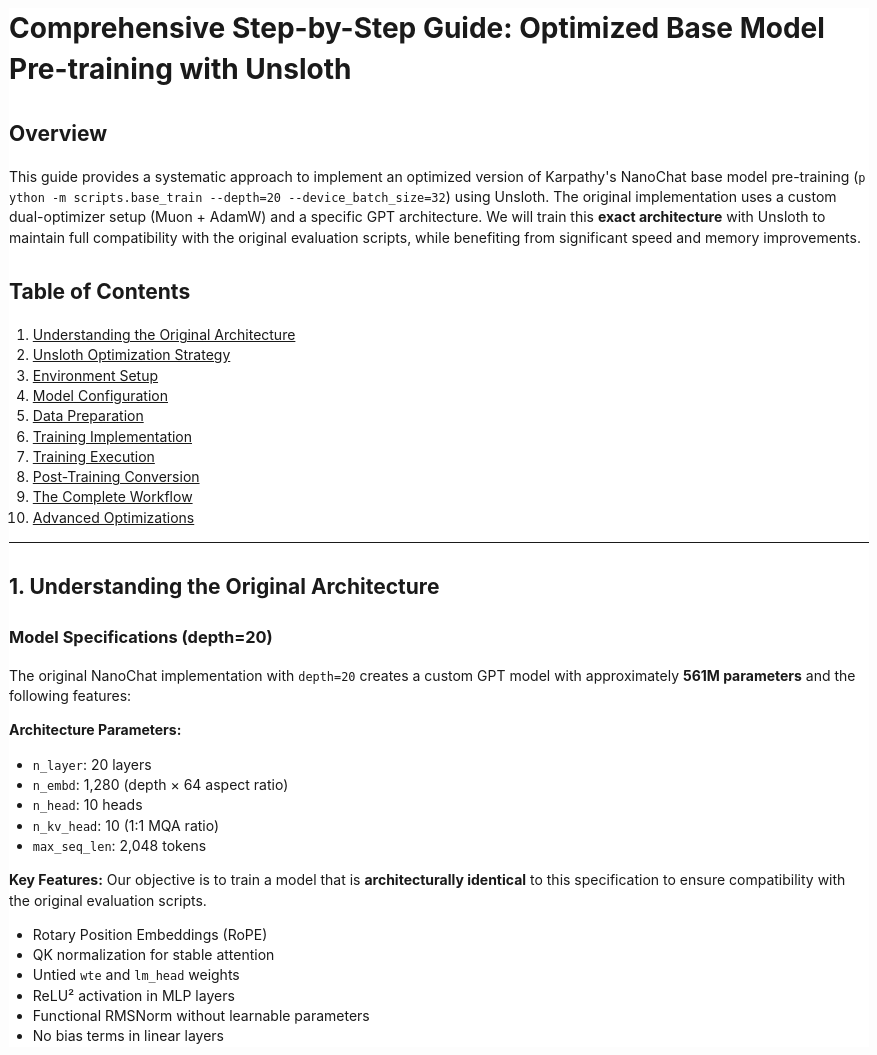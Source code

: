 # Comprehensive Step-by-Step Guide: Optimized Base Model Pre-training with Unsloth

## Overview

This guide provides a systematic approach to implement an optimized version of Karpathy's NanoChat base model pre-training (`python -m scripts.base_train --depth=20 --device_batch_size=32`) using Unsloth. The original implementation uses a custom dual-optimizer setup (Muon + AdamW) and a specific GPT architecture. We will train this **exact architecture** with Unsloth to maintain full compatibility with the original evaluation scripts, while benefiting from significant speed and memory improvements.

## Table of Contents

1.  [Understanding the Original Architecture](#1-understanding-the-original-architecture)
2.  [Unsloth Optimization Strategy](#2-unsloth-optimization-strategy)
3.  [Environment Setup](#3-environment-setup)
4.  [Model Configuration](#4-model-configuration)
5.  [Data Preparation](#5-data-preparation)
6.  [Training Implementation](#6-training-implementation)
7.  [Training Execution](#7-training-execution)
8.  [Post-Training Conversion](#8-post-training-conversion)
9.  [The Complete Workflow](#9-the-complete-workflow)
10. [Advanced Optimizations](#10-advanced-optimizations)

***

## 1. Understanding the Original Architecture

### Model Specifications (depth=20)

The original NanoChat implementation with `depth=20` creates a custom GPT model with approximately **561M parameters** and the following features:

**Architecture Parameters:**

*   `n_layer`: 20 layers
*   `n_embd`: 1,280 (depth × 64 aspect ratio)
*   `n_head`: 10 heads
*   `n_kv_head`: 10 (1:1 MQA ratio)
*   `max_seq_len`: 2,048 tokens

**Key Features:** Our objective is to train a model that is **architecturally identical** to this specification to ensure compatibility with the original evaluation scripts.
*   Rotary Position Embeddings (RoPE)
*   QK normalization for stable attention
*   Untied `wte` and `lm_head` weights
*   ReLU² activation in MLP layers
*   Functional RMSNorm without learnable parameters
*   No bias terms in linear layers
